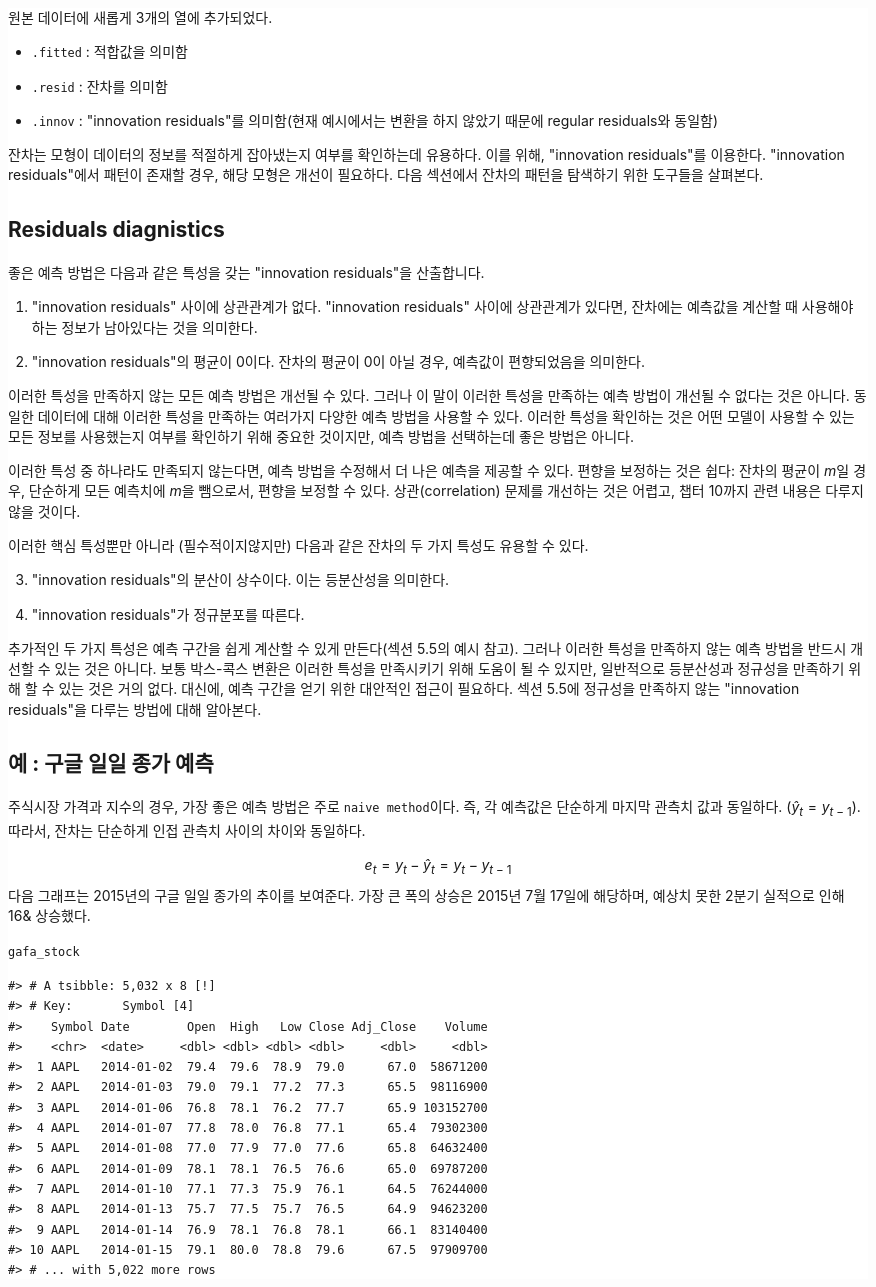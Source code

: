 원본 데이터에 새롭게 3개의 열에 추가되었다. 

-   `.fitted` : 적합값을 의미함

-   `.resid` : 잔차를 의미함 

-   `.innov` : "innovation residuals"를 의미함(현재 예시에서는 변환을 하지 않았기 때문에 regular residuals와 동일함)

잔차는 모형이 데이터의 정보를 적절하게 잡아냈는지 여부를 확인하는데 유용하다. 이를 위해, "innovation residuals"를 이용한다. "innovation residuals"에서 패턴이 존재할 경우, 해당 모형은 개선이 필요하다. 다음 섹션에서 잔차의 패턴을 탐색하기 위한 도구들을 살펴본다.  


## Residuals diagnistics 

좋은 예측 방법은 다음과 같은 특성을 갖는 "innovation residuals"을 산출합니다. 


1. "innovation residuals" 사이에 상관관계가 없다. "innovation residuals" 사이에 상관관계가 있다면, 잔차에는 예측값을 계산할 때 사용해야 하는 정보가 남아있다는 것을 의미한다. 

2. "innovation residuals"의 평균이 0이다. 잔차의 평균이 0이 아닐 경우, 예측값이 편향되었음을 의미한다. 

이러한 특성을 만족하지 않는 모든 예측 방법은 개선될 수 있다. 그러나 이 말이 이러한 특성을 만족하는 예측 방법이 개선될 수 없다는 것은 아니다. 동일한 데이터에 대해 이러한 특성을 만족하는 여러가지 다양한 예측 방법을 사용할 수 있다. 이러한 특성을 확인하는 것은 어떤 모델이 사용할 수 있는 모든 정보를 사용했는지 여부를 확인하기 위해 중요한 것이지만, 예측 방법을 선택하는데 좋은 방법은 아니다.

이러한 특성 중 하나라도 만족되지 않는다면, 예측 방법을 수정해서 더 나은 예측을 제공할 수 있다. 편향을 보정하는 것은 쉽다: 잔차의 평균이 $m$일 경우, 단순하게 모든 예측치에 $m$을 뺌으로서, 편향을 보정할 수 있다. 상관(correlation) 문제를 개선하는 것은 어렵고, 챕터 10까지 관련 내용은 다루지 않을 것이다. 

이러한 핵심 특성뿐만 아니라 (필수적이지않지만) 다음과 같은 잔차의 두 가지 특성도 유용할 수 있다. 

3.  "innovation residuals"의 분산이 상수이다. 이는 등분산성을 의미한다.

4. "innovation residuals"가 정규분포를 따른다. 

추가적인 두 가지 특성은 예측 구간을 쉽게 계산할 수 있게 만든다(섹션 5.5의 예시 참고). 그러나 이러한 특성을 만족하지 않는 예측 방법을 반드시 개선할 수 있는 것은 아니다. 보통 박스-콕스 변환은 이러한 특성을 만족시키기 위해 도움이 될 수 있지만, 일반적으로 등분산성과 정규성을 만족하기 위해 할 수 있는 것은 거의 없다. 대신에, 예측 구간을 얻기 위한 대안적인 접근이 필요하다. 섹션 5.5에 정규성을 만족하지 않는 "innovation residuals"을 다루는 방법에 대해 알아본다. 

## 예 : 구글 일일 종가 예측 

주식시장 가격과 지수의 경우, 가장 좋은 예측 방법은 주로 `naive method`이다. 즉, 각 예측값은 단순하게 마지막 관측치 값과 동일하다. ($\hat{y}_t = y_{t-1}$). 따라서, 잔차는 단순하게 인접 관측치 사이의 차이와 동일하다.

$$
e_t = y_t - \hat{y}_t = y_t - y_{t-1}
$$
다음 그래프는 2015년의 구글 일일 종가의 추이를 보여준다. 가장 큰 폭의 상승은 2015년 7월 17일에 해당하며, 예상치 못한 2분기 실적으로 인해 16& 상승했다.  


```r
gafa_stock
```

```
#> # A tsibble: 5,032 x 8 [!]
#> # Key:       Symbol [4]
#>    Symbol Date        Open  High   Low Close Adj_Close    Volume
#>    <chr>  <date>     <dbl> <dbl> <dbl> <dbl>     <dbl>     <dbl>
#>  1 AAPL   2014-01-02  79.4  79.6  78.9  79.0      67.0  58671200
#>  2 AAPL   2014-01-03  79.0  79.1  77.2  77.3      65.5  98116900
#>  3 AAPL   2014-01-06  76.8  78.1  76.2  77.7      65.9 103152700
#>  4 AAPL   2014-01-07  77.8  78.0  76.8  77.1      65.4  79302300
#>  5 AAPL   2014-01-08  77.0  77.9  77.0  77.6      65.8  64632400
#>  6 AAPL   2014-01-09  78.1  78.1  76.5  76.6      65.0  69787200
#>  7 AAPL   2014-01-10  77.1  77.3  75.9  76.1      64.5  76244000
#>  8 AAPL   2014-01-13  75.7  77.5  75.7  76.5      64.9  94623200
#>  9 AAPL   2014-01-14  76.9  78.1  76.8  78.1      66.1  83140400
#> 10 AAPL   2014-01-15  79.1  80.0  78.8  79.6      67.5  97909700
#> # ... with 5,022 more rows
```
